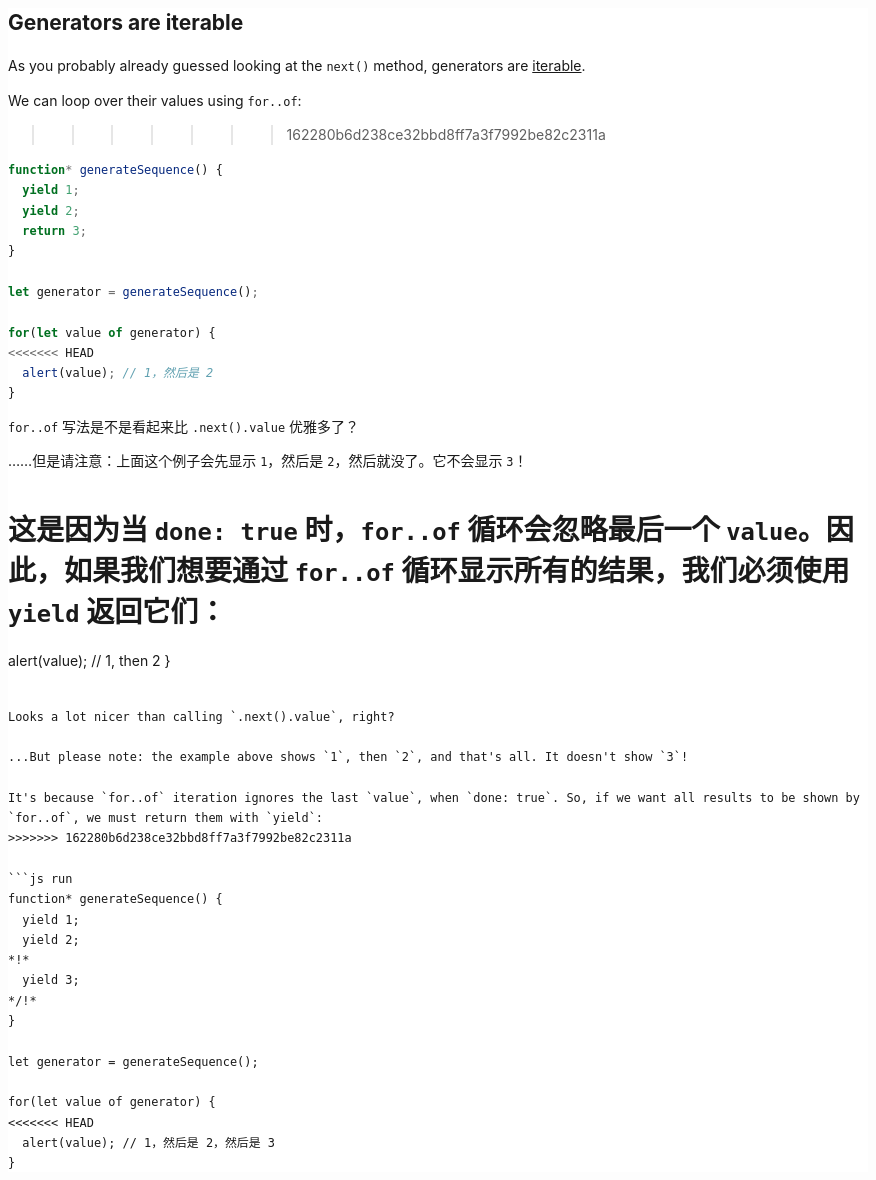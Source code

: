 ## Generators are iterable

As you probably already guessed looking at the `next()` method, generators are [iterable](info:iterable).

We can loop over their values using `for..of`:
>>>>>>> 162280b6d238ce32bbd8ff7a3f7992be82c2311a

```js run
function* generateSequence() {
  yield 1;
  yield 2;
  return 3;
}

let generator = generateSequence();

for(let value of generator) {
<<<<<<< HEAD
  alert(value); // 1，然后是 2
}
```

`for..of` 写法是不是看起来比 `.next().value` 优雅多了？

……但是请注意：上面这个例子会先显示 `1`，然后是 `2`，然后就没了。它不会显示 `3`！

这是因为当 `done: true` 时，`for..of` 循环会忽略最后一个 `value`。因此，如果我们想要通过 `for..of` 循环显示所有的结果，我们必须使用 `yield` 返回它们：
=======
  alert(value); // 1, then 2
}
```

Looks a lot nicer than calling `.next().value`, right?

...But please note: the example above shows `1`, then `2`, and that's all. It doesn't show `3`!

It's because `for..of` iteration ignores the last `value`, when `done: true`. So, if we want all results to be shown by `for..of`, we must return them with `yield`:
>>>>>>> 162280b6d238ce32bbd8ff7a3f7992be82c2311a

```js run
function* generateSequence() {
  yield 1;
  yield 2;
*!*
  yield 3;
*/!*
}

let generator = generateSequence();

for(let value of generator) {
<<<<<<< HEAD
  alert(value); // 1，然后是 2，然后是 3
}
```
